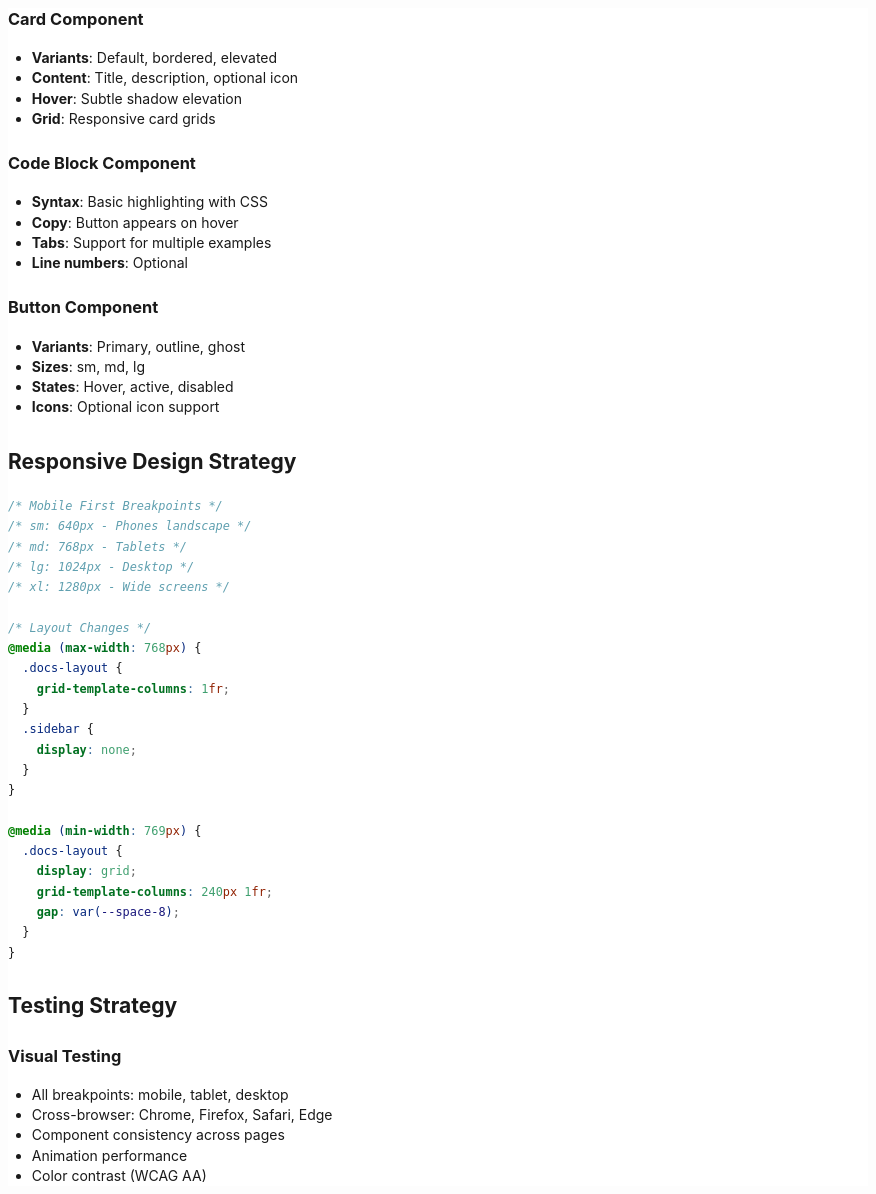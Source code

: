 ### Card Component
- **Variants**: Default, bordered, elevated
- **Content**: Title, description, optional icon
- **Hover**: Subtle shadow elevation
- **Grid**: Responsive card grids

### Code Block Component
- **Syntax**: Basic highlighting with CSS
- **Copy**: Button appears on hover
- **Tabs**: Support for multiple examples
- **Line numbers**: Optional

### Button Component
- **Variants**: Primary, outline, ghost
- **Sizes**: sm, md, lg
- **States**: Hover, active, disabled
- **Icons**: Optional icon support

## Responsive Design Strategy

```css
/* Mobile First Breakpoints */
/* sm: 640px - Phones landscape */
/* md: 768px - Tablets */
/* lg: 1024px - Desktop */
/* xl: 1280px - Wide screens */

/* Layout Changes */
@media (max-width: 768px) {
  .docs-layout {
    grid-template-columns: 1fr;
  }
  .sidebar {
    display: none;
  }
}

@media (min-width: 769px) {
  .docs-layout {
    display: grid;
    grid-template-columns: 240px 1fr;
    gap: var(--space-8);
  }
}
```

## Testing Strategy

### Visual Testing
- All breakpoints: mobile, tablet, desktop
- Cross-browser: Chrome, Firefox, Safari, Edge
- Component consistency across pages
- Animation performance
- Color contrast (WCAG AA)
